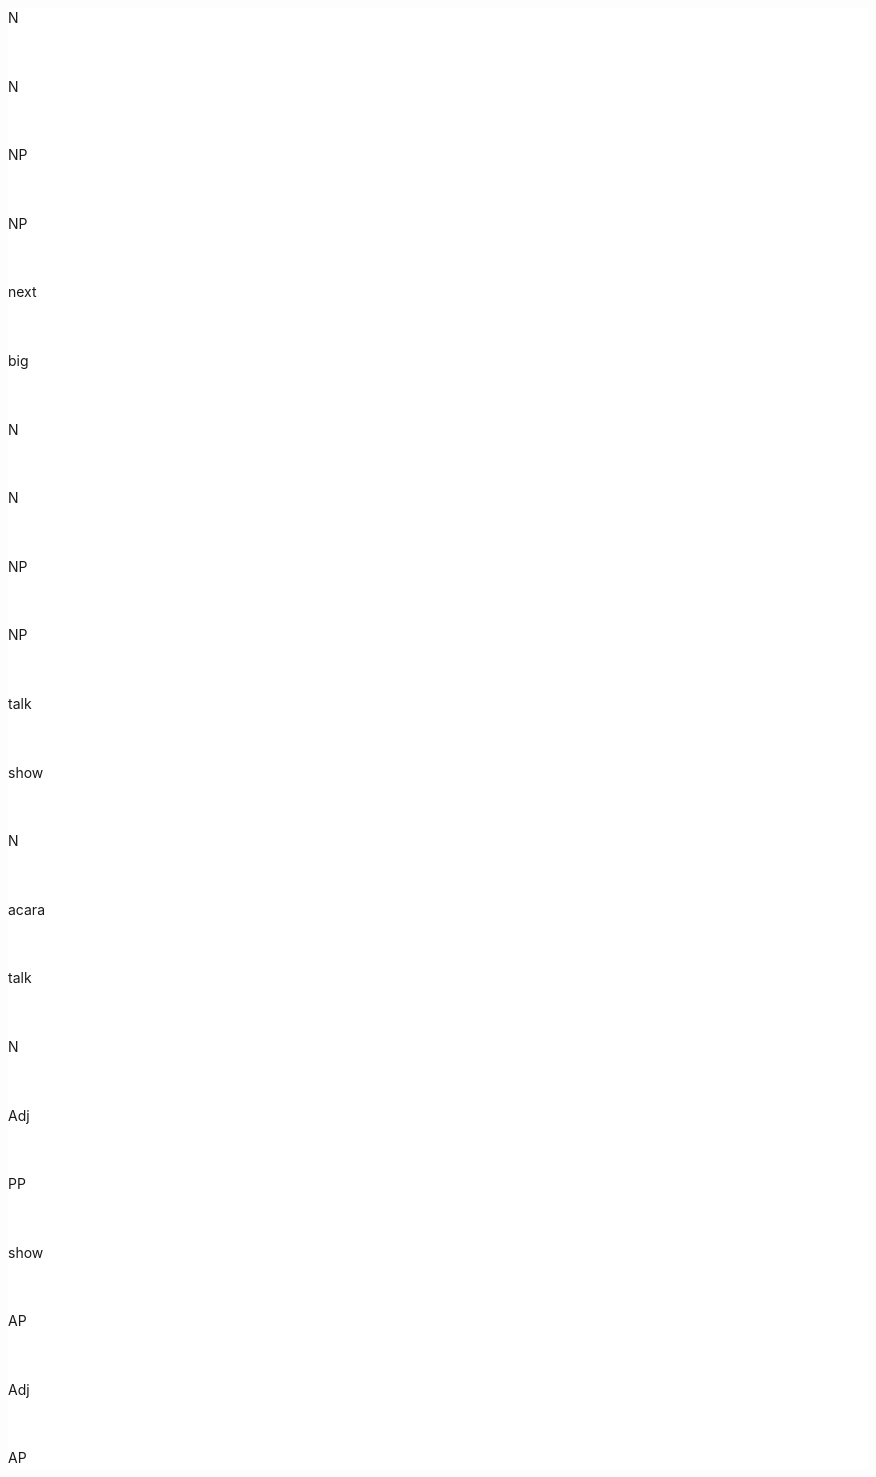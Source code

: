 <p><span class="font1">N</span></p>
</div><br clear="all">
<div>
<p><span class="font1">N</span></p>
</div><br clear="all">
<div>
<p><span class="font1">NP</span></p>
</div><br clear="all">
<div>
<p><span class="font1">NP</span></p>
</div><br clear="all">
<div>
<p><span class="font1">next</span></p>
</div><br clear="all">
<div>
<p><span class="font1">big</span></p>
</div><br clear="all">
<div>
<p><span class="font1">N</span></p>
</div><br clear="all">
<div>
<p><span class="font1">N</span></p>
</div><br clear="all">
<div>
<p><span class="font1">NP</span></p>
</div><br clear="all">
<div>
<p><span class="font1">NP</span></p>
</div><br clear="all">
<div>
<p><span class="font1">talk</span></p>
</div><br clear="all">
<div>
<p><span class="font1">show</span></p>
</div><br clear="all">
<div>
<p><span class="font1">N</span></p>
</div><br clear="all">
<div>
<p><span class="font1">acara</span></p>
</div><br clear="all">
<div>
<p><span class="font1">talk</span></p>
</div><br clear="all">
<div>
<p><span class="font1">N</span></p>
</div><br clear="all">
<div>
<p><span class="font1">Adj</span></p>
</div><br clear="all">
<div>
<p><span class="font1">PP</span></p>
</div><br clear="all">
<div>
<p><span class="font1">show</span></p>
</div><br clear="all">
<div>
<p><span class="font1">AP</span></p>
</div><br clear="all">
<div>
<p><span class="font1">Adj</span></p>
</div><br clear="all">
<div>
<p><span class="font1">AP</span></p>